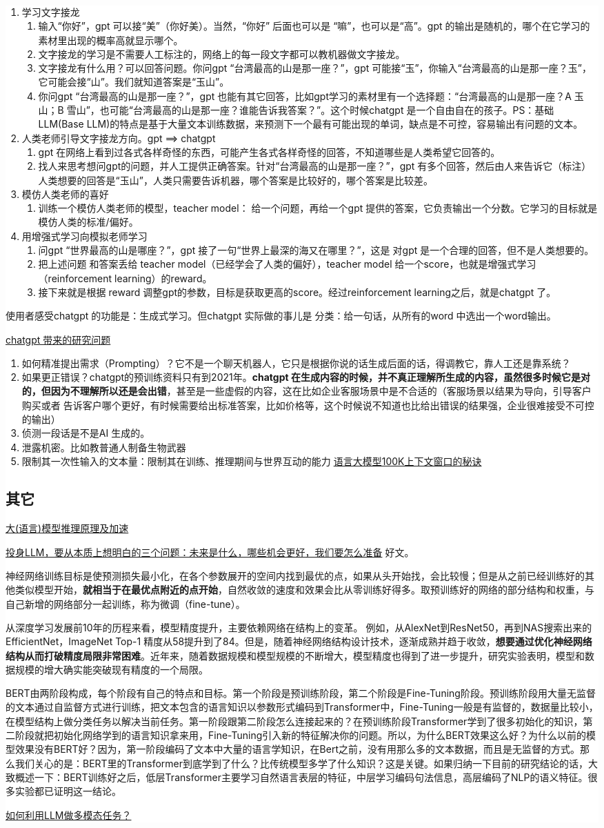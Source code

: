 1. 学习文字接龙
    1. 输入“你好”，gpt 可以接“美”（你好美）。当然，“你好” 后面也可以是 “嘛”，也可以是“高”。gpt 的输出是随机的，哪个在它学习的素材里出现的概率高就显示哪个。
    2. 文字接龙的学习是不需要人工标注的，网络上的每一段文字都可以教机器做文字接龙。
    2. 文字接龙有什么用？可以回答问题。你问gpt “台湾最高的山是那一座？”，gpt 可能接“玉”，你输入“台湾最高的山是那一座？玉”，它可能会接“山”。我们就知道答案是“玉山”。
    4. 你问gpt “台湾最高的山是那一座？”，gpt 也能有其它回答，比如gpt学习的素材里有一个选择题：“台湾最高的山是那一座？A 玉山；B 雪山”，也可能“台湾最高的山是那一座？谁能告诉我答案？”。这个时候chatgpt 是一个自由自在的孩子。PS：基础LLM(Base LLM)的特点是基于大量文本训练数据，来预测下一个最有可能出现的单词，缺点是不可控，容易输出有问题的文本。
2. 人类老师引导文字接龙方向。gpt ==> chatgpt
    1. gpt 在网络上看到过各式各样奇怪的东西，可能产生各式各样奇怪的回答，不知道哪些是人类希望它回答的。
    1. 找人来思考想问gpt的问题，并人工提供正确答案。针对“台湾最高的山是那一座？”，gpt 有多个回答，然后由人来告诉它（标注） 人类想要的回答是“玉山”，人类只需要告诉机器，哪个答案是比较好的，哪个答案是比较差。
3. 模仿人类老师的喜好
    1. 训练一个模仿人类老师的模型，teacher model： 给一个问题，再给一个gpt 提供的答案，它负责输出一个分数。它学习的目标就是模仿人类的标准/偏好。
4. 用增强式学习向模拟老师学习
    1. 问gpt “世界最高的山是哪座？”，gpt 接了一句“世界上最深的海又在哪里？”，这是 对gpt 是一个合理的回答，但不是人类想要的。
    3. 把上述问题 和答案丢给 teacher model（已经学会了人类的偏好），teacher model 给一个score，也就是增强式学习（reinforcement learning）的reward。
    4. 接下来就是根据 reward 调整gpt的参数，目标是获取更高的score。经过reinforcement learning之后，就是chatgpt 了。

使用者感受chatgpt 的功能是：生成式学习。但chatgpt 实际做的事儿是 分类：给一句话，从所有的word 中选出一个word输出。 
   

[chatgpt 带来的研究问题](https://www.bilibili.com/video/BV1jA411274Q?p=3)
1. 如何精准提出需求（Prompting）？它不是一个聊天机器人，它只是根据你说的话生成后面的话，得调教它，靠人工还是靠系统？
2. 如果更正错误？chatgpt的预训练资料只有到2021年。**chatgpt 在生成内容的时候，并不真正理解所生成的内容，虽然很多时候它是对的，但因为不理解所以还是会出错**，甚至是一些虚假的内容，这在比如企业客服场景中是不合适的（客服场景以结果为导向，引导客户购买或者 告诉客户哪个更好，有时候需要给出标准答案，比如价格等，这个时候说不知道也比给出错误的结果强，企业很难接受不可控的输出）
3. 侦测一段话是不是AI 生成的。
4. 泄露机密。比如教普通人制备生物武器
5. 限制其一次性输入的文本量：限制其在训练、推理期间与世界互动的能力 [语言大模型100K上下文窗口的秘诀](https://mp.weixin.qq.com/s/_i0eQgYNSLJydv3qOTqr-Q)


## 其它

[大(语言)模型推理原理及加速](https://zhuanlan.zhihu.com/p/628511161)

[投身LLM，要从本质上想明白的三个问题：未来是什么，哪些机会更好，我们要怎么准备](https://mp.weixin.qq.com/s/wWWGP7-lReON_b5-Pm5plg) 好文。

神经网络训练目标是使预测损失最小化，在各个参数展开的空间内找到最优的点，如果从头开始找，会比较慢；但是从之前已经训练好的其他类似模型开始，**就相当于在最优点附近的点开始**，自然收敛的速度和效果会比从零训练好得多。取预训练好的网络的部分结构和权重，与自己新增的网络部分一起训练，称为微调（fine-tune）。

从深度学习发展前10年的历程来看，模型精度提升，主要依赖网络在结构上的变革。 例如，从AlexNet到ResNet50，再到NAS搜索出来的EfficientNet，ImageNet Top-1 精度从58提升到了84。但是，随着神经网络结构设计技术，逐渐成熟并趋于收敛，**想要通过优化神经网络结构从而打破精度局限非常困难**。近年来，随着数据规模和模型规模的不断增大，模型精度也得到了进一步提升，研究实验表明，模型和数据规模的增大确实能突破现有精度的一个局限。

BERT由两阶段构成，每个阶段有自己的特点和目标。第一个阶段是预训练阶段，第二个阶段是Fine-Tuning阶段。预训练阶段用大量无监督的文本通过自监督方式进行训练，把文本包含的语言知识以参数形式编码到Transformer中，Fine-Tuning一般是有监督的，数据量比较小，在模型结构上做分类任务以解决当前任务。第一阶段跟第二阶段怎么连接起来的？在预训练阶段Transformer学到了很多初始化的知识，第二阶段就把初始化网络学到的语言知识拿来用，Fine-Tuning引入新的特征解决你的问题。所以，为什么BERT效果这么好？为什么以前的模型效果没有BERT好？因为，第一阶段编码了文本中大量的语言学知识，在Bert之前，没有用那么多的文本数据，而且是无监督的方式。那么我们关心的是：BERT里的Transformer到底学到了什么？比传统模型多学了什么知识？这是关键。如果归纳一下目前的研究结论的话，大致概述一下：BERT训练好之后，低层Transformer主要学习自然语言表层的特征，中层学习编码句法信息，高层编码了NLP的语义特征。很多实验都已证明这一结论。

[如何利用LLM做多模态任务？](https://mp.weixin.qq.com/s/w_1FdCSD_S-otNVEXytxCQ)

